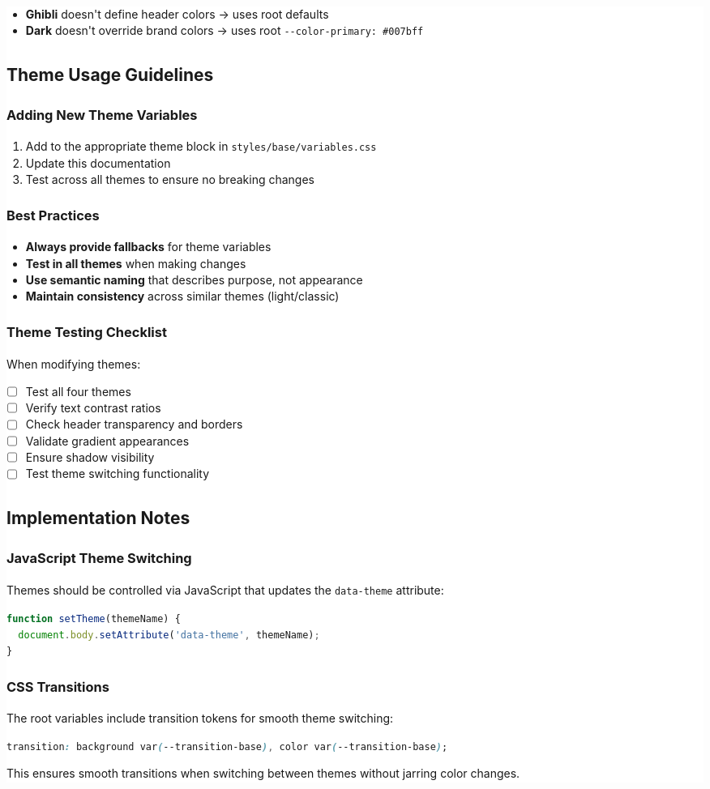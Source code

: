 - **Ghibli** doesn't define header colors → uses root defaults
- **Dark** doesn't override brand colors → uses root `--color-primary: #007bff`

## Theme Usage Guidelines

### Adding New Theme Variables

1. Add to the appropriate theme block in `styles/base/variables.css`
2. Update this documentation
3. Test across all themes to ensure no breaking changes

### Best Practices

- **Always provide fallbacks** for theme variables
- **Test in all themes** when making changes
- **Use semantic naming** that describes purpose, not appearance
- **Maintain consistency** across similar themes (light/classic)

### Theme Testing Checklist

When modifying themes:
- [ ] Test all four themes
- [ ] Verify text contrast ratios
- [ ] Check header transparency and borders
- [ ] Validate gradient appearances
- [ ] Ensure shadow visibility
- [ ] Test theme switching functionality

## Implementation Notes

### JavaScript Theme Switching

Themes should be controlled via JavaScript that updates the `data-theme` attribute:

```javascript
function setTheme(themeName) {
  document.body.setAttribute('data-theme', themeName);
}
```

### CSS Transitions

The root variables include transition tokens for smooth theme switching:
```css
transition: background var(--transition-base), color var(--transition-base);
```

This ensures smooth transitions when switching between themes without jarring color changes.